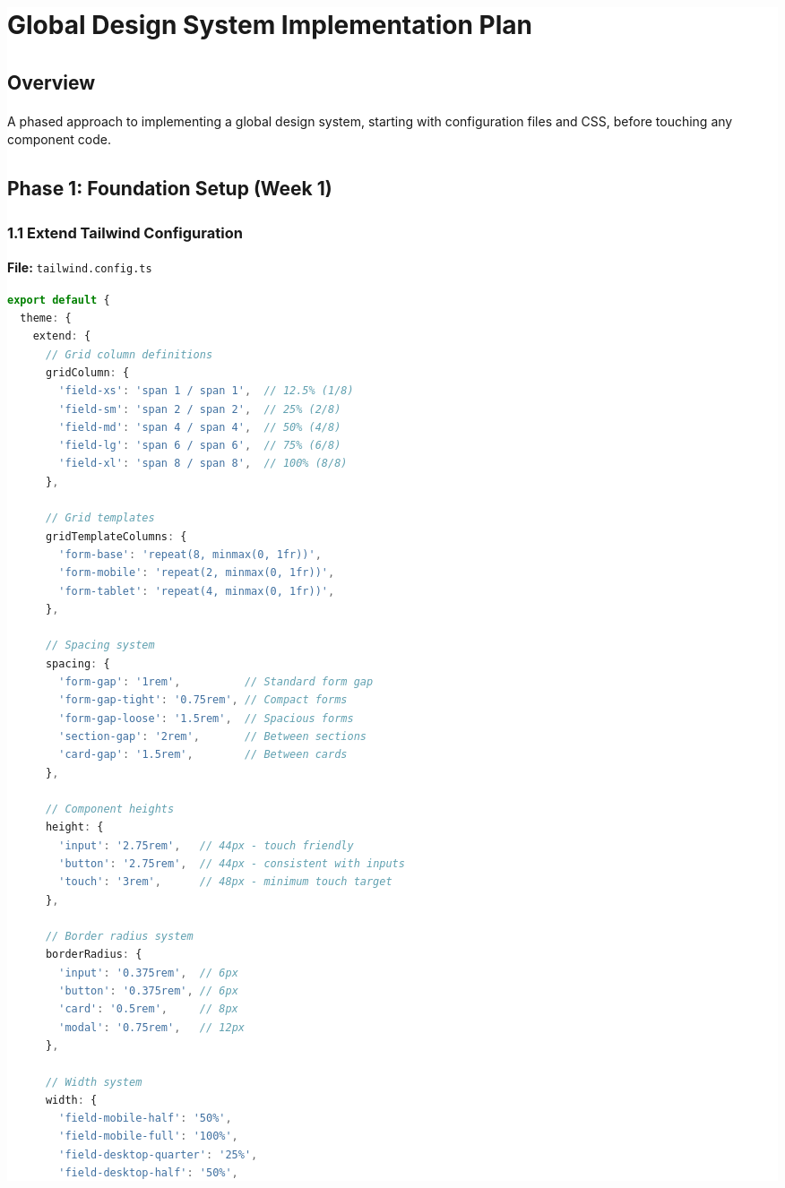 # Global Design System Implementation Plan

## Overview
A phased approach to implementing a global design system, starting with configuration files and CSS, before touching any component code.

## Phase 1: Foundation Setup (Week 1)

### 1.1 Extend Tailwind Configuration
**File:** `tailwind.config.ts`

```typescript
export default {
  theme: {
    extend: {
      // Grid column definitions
      gridColumn: {
        'field-xs': 'span 1 / span 1',  // 12.5% (1/8)
        'field-sm': 'span 2 / span 2',  // 25% (2/8)
        'field-md': 'span 4 / span 4',  // 50% (4/8)
        'field-lg': 'span 6 / span 6',  // 75% (6/8)
        'field-xl': 'span 8 / span 8',  // 100% (8/8)
      },
      
      // Grid templates
      gridTemplateColumns: {
        'form-base': 'repeat(8, minmax(0, 1fr))',
        'form-mobile': 'repeat(2, minmax(0, 1fr))',
        'form-tablet': 'repeat(4, minmax(0, 1fr))',
      },
      
      // Spacing system
      spacing: {
        'form-gap': '1rem',          // Standard form gap
        'form-gap-tight': '0.75rem', // Compact forms
        'form-gap-loose': '1.5rem',  // Spacious forms
        'section-gap': '2rem',       // Between sections
        'card-gap': '1.5rem',        // Between cards
      },
      
      // Component heights
      height: {
        'input': '2.75rem',   // 44px - touch friendly
        'button': '2.75rem',  // 44px - consistent with inputs
        'touch': '3rem',      // 48px - minimum touch target
      },
      
      // Border radius system
      borderRadius: {
        'input': '0.375rem',  // 6px
        'button': '0.375rem', // 6px
        'card': '0.5rem',     // 8px
        'modal': '0.75rem',   // 12px
      },
      
      // Width system
      width: {
        'field-mobile-half': '50%',
        'field-mobile-full': '100%',
        'field-desktop-quarter': '25%',
        'field-desktop-half': '50%',
```